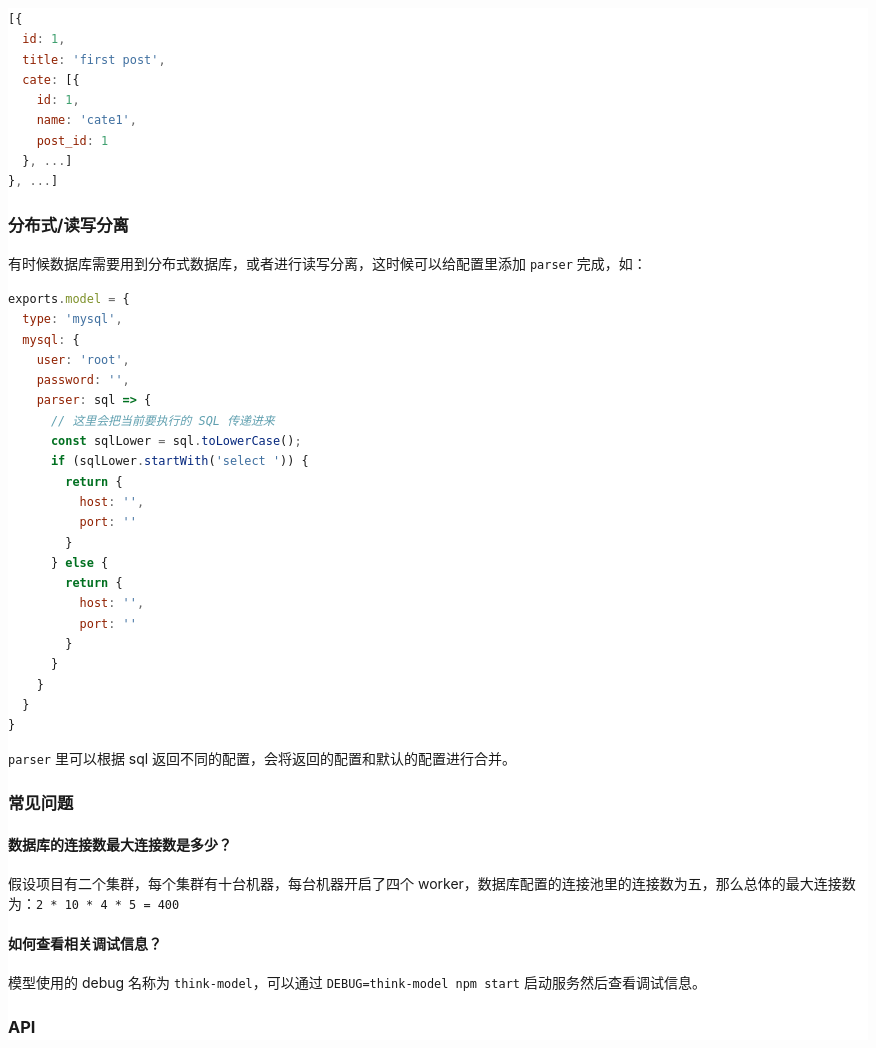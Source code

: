 ```js
[{
  id: 1,
  title: 'first post',
  cate: [{
    id: 1,
    name: 'cate1',
    post_id: 1
  }, ...]
}, ...]
```

### 分布式/读写分离

有时候数据库需要用到分布式数据库，或者进行读写分离，这时候可以给配置里添加 `parser` 完成，如：

```js
exports.model = {
  type: 'mysql',
  mysql: {
    user: 'root',
    password: '',
    parser: sql => {
      // 这里会把当前要执行的 SQL 传递进来
      const sqlLower = sql.toLowerCase();
      if (sqlLower.startWith('select ')) {
        return {
          host: '',
          port: ''
        }
      } else {
        return {
          host: '',
          port: ''
        }
      }
    }
  }
}
```

`parser` 里可以根据 sql 返回不同的配置，会将返回的配置和默认的配置进行合并。

### 常见问题

#### 数据库的连接数最大连接数是多少？

假设项目有二个集群，每个集群有十台机器，每台机器开启了四个 worker，数据库配置的连接池里的连接数为五，那么总体的最大连接数为：`2 * 10 * 4 * 5 = 400`

#### 如何查看相关调试信息？

模型使用的 debug 名称为 `think-model`，可以通过 `DEBUG=think-model npm start` 启动服务然后查看调试信息。

### API
